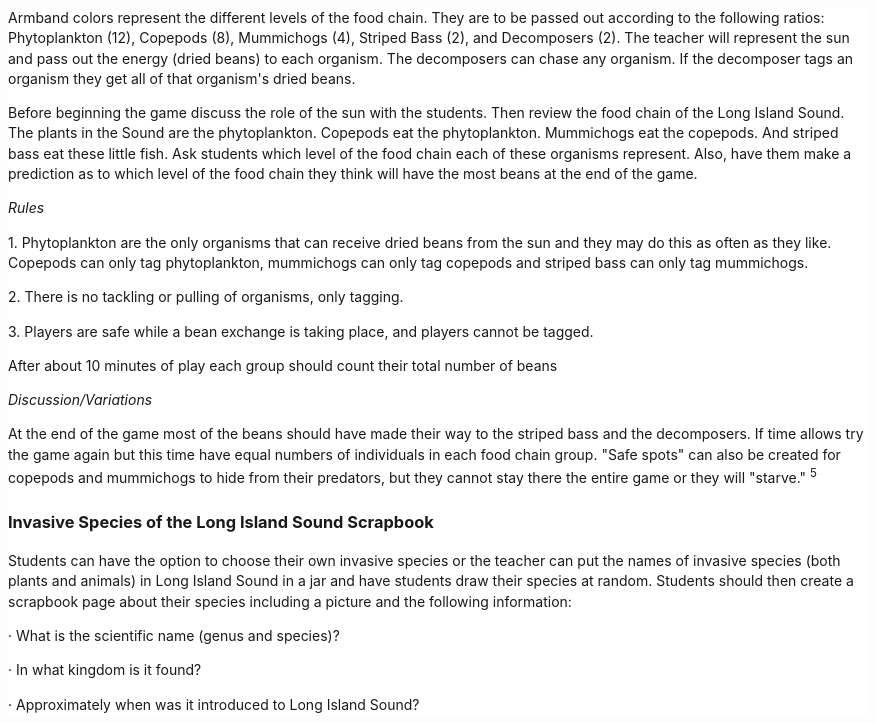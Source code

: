 Armband colors represent the different levels of the food chain.  They are to be passed out according to the following ratios:  Phytoplankton (12), Copepods (8), Mummichogs (4), Striped Bass (2), and Decomposers (2).  The teacher will represent the sun and pass out the energy (dried beans) to each organism.  The decomposers can chase any organism.  If the decomposer tags an organism they get all of that organism's dried beans.
</p>
<p>
Before beginning the game discuss the role of the sun with the students.  Then review the food chain of the Long Island Sound.  The plants in the Sound are the phytoplankton.  Copepods eat the phytoplankton.  Mummichogs eat the copepods.  And striped bass eat these little fish.  Ask students which level of the food chain each of these organisms represent.  Also, have them make a prediction as to which level of the food chain they think will have the most beans at the end of the game.
</p>
<p>
<i>
Rules
</i>
</p>
<p>
1. Phytoplankton are the only organisms that can receive dried beans from the sun and they may do this as often as they like.   Copepods can only tag phytoplankton, mummichogs can only tag copepods and striped bass can only tag mummichogs.
</p>
<p>
2. There is no tackling or pulling of organisms, only tagging.
</p>
<p>
3.  Players are safe while a bean exchange is taking place, and players cannot be tagged.
</p>
<p>
After about 10 minutes of play each group should count their total number of beans
</p>
<p>
<i>
Discussion/Variations
</i>
</p>
<p>
At the end of the game most of the beans should have made their way to the striped bass and the decomposers.  If time allows try the game again but this time have equal numbers of individuals in each food chain group.  "Safe spots" can also be created for copepods and mummichogs to hide from their predators, but they cannot stay there the entire game or they will "starve."
<sup>
5
</sup>
</p>
<h3>
Invasive Species of the Long Island Sound Scrapbook
</h3>
<p>
Students can have the option to choose their own invasive species or the teacher can put the names of invasive species (both plants and animals) in Long Island Sound in a jar and have students draw their species at random.  Students should then create a scrapbook page about their species including a picture and the following information:
</p>
<p>
· What is the scientific name (genus and species)?
</p>
<p>
· In what kingdom is it found?
</p>
<p>
· Approximately when was it introduced to Long Island Sound?
</p>